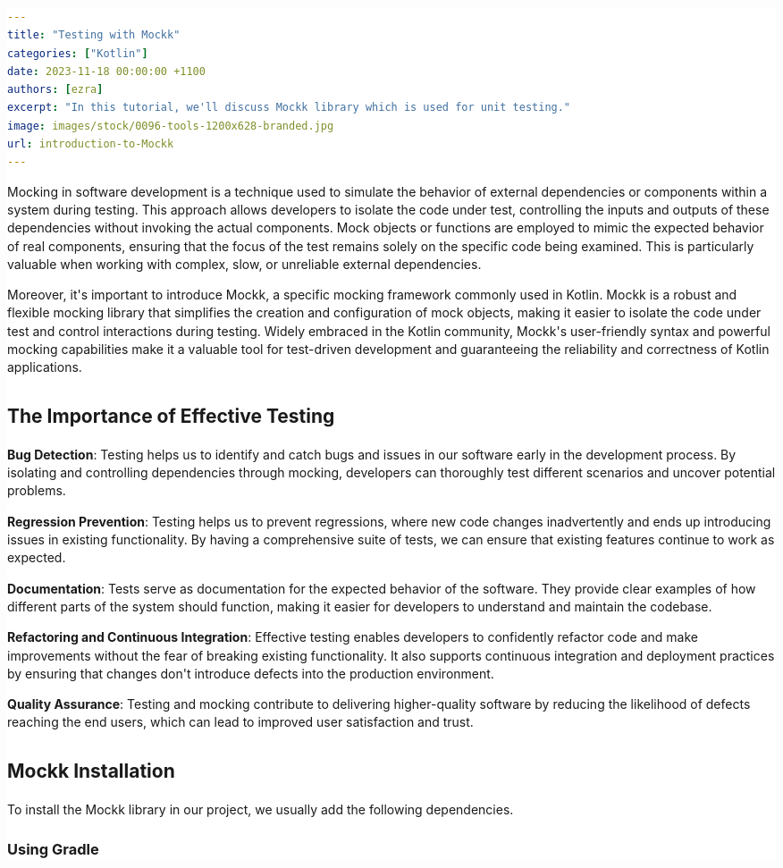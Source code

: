 ```yaml
---
title: "Testing with Mockk"
categories: ["Kotlin"]
date: 2023-11-18 00:00:00 +1100 
authors: [ezra]
excerpt: "In this tutorial, we'll discuss Mockk library which is used for unit testing."
image: images/stock/0096-tools-1200x628-branded.jpg
url: introduction-to-Mockk
---
```


Mocking in software development is a technique used to simulate the behavior of external dependencies or components within a system during testing. This approach allows developers to isolate the code under test, controlling the inputs and outputs of these dependencies without invoking the actual components. Mock objects or functions are employed to mimic the expected behavior of real components, ensuring that the focus of the test remains solely on the specific code being examined. This is particularly valuable when working with complex, slow, or unreliable external dependencies.

Moreover, it's important to introduce Mockk, a specific mocking framework commonly used in Kotlin. Mockk is a robust and flexible mocking library that simplifies the creation and configuration of mock objects, making it easier to isolate the code under test and control interactions during testing. Widely embraced in the Kotlin community, Mockk's user-friendly syntax and powerful mocking capabilities make it a valuable tool for test-driven development and guaranteeing the reliability and correctness of Kotlin applications.

## The Importance of Effective Testing
**Bug Detection**: Testing helps us to identify and catch bugs and issues in our software early in the development process. By isolating and controlling dependencies through mocking, developers can thoroughly test different scenarios and uncover potential problems.

**Regression Prevention**: Testing helps us to prevent regressions, where new code changes inadvertently and ends up introducing issues in existing functionality. By having a comprehensive suite of tests, we can ensure that existing features continue to work as expected.

**Documentation**: Tests serve as documentation for the expected behavior of the software. They provide clear examples of how different parts of the system should function, making it easier for developers to understand and maintain the codebase.

**Refactoring and Continuous Integration**: Effective testing enables developers to confidently refactor code and make improvements without the fear of breaking existing functionality. It also supports continuous integration and deployment practices by ensuring that changes don't introduce defects into the production environment.

**Quality Assurance**: Testing and mocking contribute to delivering higher-quality software by reducing the likelihood of defects reaching the end users, which can lead to improved user satisfaction and trust.

## Mockk Installation

To install the Mockk library in our project, we usually add the following dependencies.
### Using Gradle
